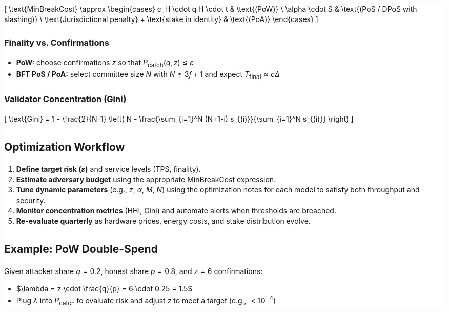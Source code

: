 \[ \text{MinBreakCost} \approx \begin{cases} c_H \cdot q H \cdot t &
\text{(PoW)} \\ \alpha \cdot S & \text{(PoS / DPoS with slashing)} \\
\text{Jurisdictional penalty} + \text{stake in identity} & \text{(PoA)}
\end{cases} \]

### Finality vs. Confirmations

- **PoW:** choose confirmations $z$ so that
  $P_{\text{catch}}(q, z) \leq \varepsilon$
- **BFT PoS / PoA:** select committee size $N$ with $N \geq 3f + 1$ and expect
  $T_{\text{final}} \approx c \Delta$

### Validator Concentration (Gini)

\[ \text{Gini} = 1 - \frac{2}{N-1} \left( N - \frac{\sum_{i=1}^N (N+1-i)
s_{(i)}}{\sum_{i=1}^N s_{(i)}} \right) \]

## Optimization Workflow

1. **Define target risk ($\varepsilon$)** and service levels (TPS, finality).
2. **Estimate adversary budget** using the appropriate MinBreakCost expression.
3. **Tune dynamic parameters** (e.g., $z$, $\alpha$, $M$, $N$) using the
   optimization notes for each model to satisfy both throughput and security.
4. **Monitor concentration metrics** (HHI, Gini) and automate alerts when
   thresholds are breached.
5. **Re-evaluate quarterly** as hardware prices, energy costs, and stake
   distribution evolve.

## Example: PoW Double-Spend

Given attacker share $q = 0.2$, honest share $p = 0.8$, and $z = 6$
confirmations:

- $\lambda = z \cdot \frac{q}{p} = 6 \cdot 0.25 = 1.5$
- Plug $\lambda$ into $P_{\text{catch}}$ to evaluate risk and adjust $z$ to meet
  a target (e.g., $< 10^{-4}$)
